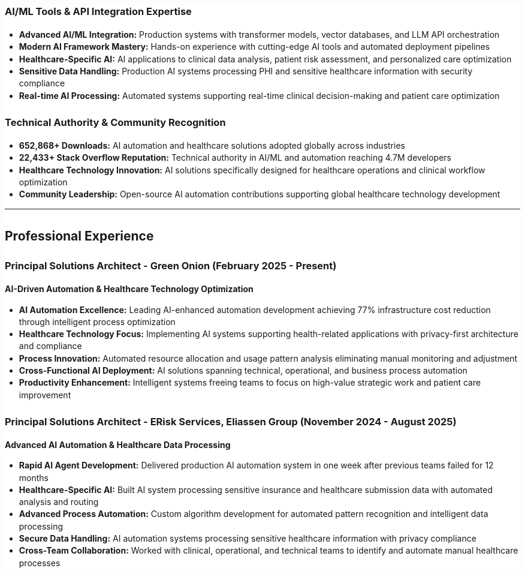 ### AI/ML Tools & API Integration Expertise
- **Advanced AI/ML Integration:** Production systems with transformer models, vector databases, and LLM API orchestration
- **Modern AI Framework Mastery:** Hands-on experience with cutting-edge AI tools and automated deployment pipelines
- **Healthcare-Specific AI:** AI applications to clinical data analysis, patient risk assessment, and personalized care optimization
- **Sensitive Data Handling:** Production AI systems processing PHI and sensitive healthcare information with security compliance
- **Real-time AI Processing:** Automated systems supporting real-time clinical decision-making and patient care optimization

### Technical Authority & Community Recognition
- **652,868+ Downloads:** AI automation and healthcare solutions adopted globally across industries
- **22,433+ Stack Overflow Reputation:** Technical authority in AI/ML and automation reaching 4.7M developers
- **Healthcare Technology Innovation:** AI solutions specifically designed for healthcare operations and clinical workflow optimization
- **Community Leadership:** Open-source AI automation contributions supporting global healthcare technology development

---

## Professional Experience

### Principal Solutions Architect - Green Onion (February 2025 - Present)
**AI-Driven Automation & Healthcare Technology Optimization**

- **AI Automation Excellence:** Leading AI-enhanced automation development achieving 77% infrastructure cost reduction through intelligent process optimization
- **Healthcare Technology Focus:** Implementing AI systems supporting health-related applications with privacy-first architecture and compliance
- **Process Innovation:** Automated resource allocation and usage pattern analysis eliminating manual monitoring and adjustment
- **Cross-Functional AI Deployment:** AI solutions spanning technical, operational, and business process automation
- **Productivity Enhancement:** Intelligent systems freeing teams to focus on high-value strategic work and patient care improvement

### Principal Solutions Architect - ERisk Services, Eliassen Group (November 2024 - August 2025)
**Advanced AI Automation & Healthcare Data Processing**

- **Rapid AI Agent Development:** Delivered production AI automation system in one week after previous teams failed for 12 months
- **Healthcare-Specific AI:** Built AI system processing sensitive insurance and healthcare submission data with automated analysis and routing
- **Advanced Process Automation:** Custom algorithm development for automated pattern recognition and intelligent data processing
- **Secure Data Handling:** AI automation systems processing sensitive healthcare information with privacy compliance
- **Cross-Team Collaboration:** Worked with clinical, operational, and technical teams to identify and automate manual healthcare processes
